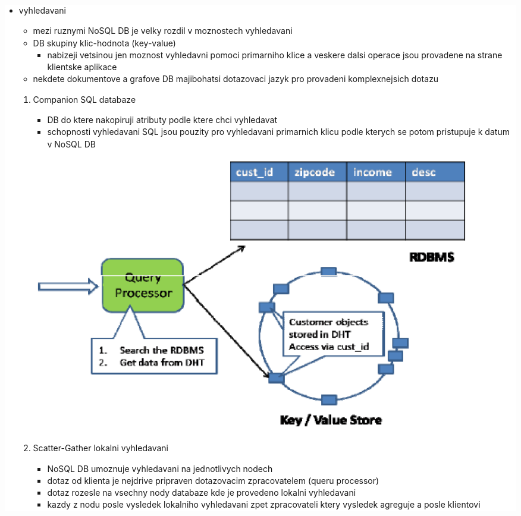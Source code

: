   - vyhledavani
    - mezi ruznymi NoSQL DB je velky rozdil v moznostech vyhledavani
    - DB skupiny klic-hodnota (key-value)
      - nabizeji vetsinou jen moznost vyhledavni pomoci primarniho klice a veskere dalsi operace jsou provadene na strane klientske aplikace
    - nekdete dokumentove a grafove DB majibohatsi dotazovaci jazyk pro provadeni komplexnejsich dotazu

    1) Companion SQL databaze
        - DB do ktere nakopiruji atributy podle ktere chci vyhledavat
        - schopnosti vyhledavani SQL jsou pouzity pro vyhledavani primarnich klicu podle kterych se potom pristupuje k datum v NoSQL DB

        <img src="img/24/08.png">

    2) Scatter-Gather lokalni vyhledavani
        - NoSQL DB umoznuje vyhledavani na jednotlivych nodech
        - dotaz od klienta je nejdrive pripraven dotazovacim zpracovatelem (queru processor)
        - dotaz rozesle na vsechny nody databaze kde je provedeno lokalni vyhledavani
        - kazdy z nodu posle vysledek lokalniho vyhledavani zpet zpracovateli ktery vysledek agreguje a posle klientovi
